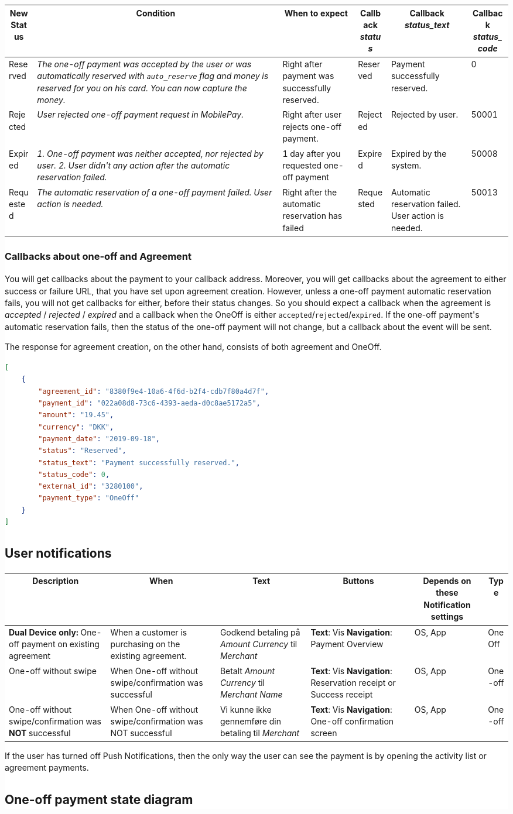 |New Status|Condition|When to expect|Callback *status*  | Callback *status_text* | Callback *status_code* |
|----------|---------|--------------|-------------------|------------------------|------------------------|
|Reserved  |_The one-off payment was accepted by the user or was automatically reserved with `auto_reserve` flag and money is reserved for you on his card. You can now capture the money._| Right after payment was successfully reserved. |Reserved| Payment successfully reserved. | 0 |
|Rejected  |_User rejected one-off payment request in MobilePay._ | Right after user rejects one-off payment. |Rejected  |Rejected by user.| 50001 |
|Expired   |_1. One-off payment was neither accepted, nor rejected by user. 2. User didn't any action after the automatic reservation failed._| 1 day after you requested one-off payment |Expired|Expired by the system.| 50008 |
|Requested   |_The automatic reservation of a one-off payment failed. User action is needed._| Right after the automatic reservation has failed |Requested|Automatic reservation failed. User action is needed.| 50013 |

### Callbacks about one-off and Agreement

You will get callbacks about the payment to your callback address. Moreover, you will get callbacks about the agreement to either success or failure URL, that you have set upon agreement creation. However, unless a one-off payment automatic reservation fails, you will not get callbacks for either, before their status changes. So you should expect a callback when the agreement is *accepted* / *rejected* / *expired* and a callback when the OneOff is either `accepted`/`rejected`/`expired`. If the one-off payment's automatic reservation fails, then the status of the one-off payment will not change, but a callback about the event will be sent.

The response for agreement creation, on the other hand, consists of both agreement and OneOff.

```json title="One-off callback body example"
[
    {
        "agreement_id": "8380f9e4-10a6-4f6d-b2f4-cdb7f80a4d7f",
        "payment_id": "022a08d8-73c6-4393-aeda-d0c8ae5172a5",
        "amount": "19.45",
        "currency": "DKK",
        "payment_date": "2019-09-18",
        "status": "Reserved",
        "status_text": "Payment successfully reserved.",
        "status_code": 0,
        "external_id": "3280100",
        "payment_type": "OneOff"
    }
]
```

## User notifications

|Description|When|Text| Buttons | Depends on these Notification settings  |Type|
|----------|---------|---|-------------------|------------------------|----------------------|
|**Dual Device only:** One-off payment on existing agreement   | When a customer is purchasing on the existing agreement.  |Godkend betaling på *Amount* *Currency* til *Merchant*  | **Text**: Vis **Navigation**: Payment Overview |OS, App|OneOff|
|One-off without swipe   | When One-off without swipe/confirmation was successful  | Betalt *Amount* *Currency* til *Merchant Name*  |**Text**: Vis **Navigation**:  Reservation receipt or Success receipt |OS, App| One-off
|One-off without swipe/confirmation was **NOT** successful  | When One-off without swipe/confirmation was NOT successful  | Vi kunne ikke gennemføre din betaling til *Merchant*  |**Text**: Vis **Navigation**:  One-off confirmation screen |OS, App| One-off

If the user has turned off Push Notifications, then the only way the user can see the payment is by opening the activity list or agreement payments.

## One-off payment state diagram
